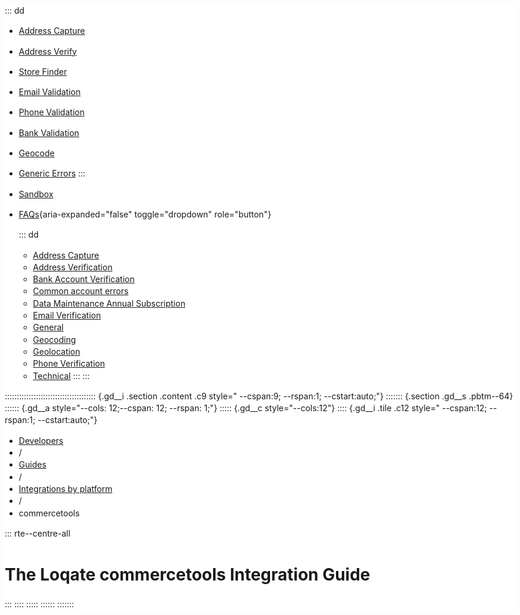   ::: dd
  - [Address Capture](/developers/api/capture/)
  - [Address Verify](/developers/api/cleanseplus/)
  - [Store Finder](/developers/apis/location-services/)
  - [Email Validation](/developers/api/emailvalidation/)
  - [Phone Validation](/developers/api/phonenumbervalidation/)
  - [Bank Validation](/developers/api/bankaccountvalidation/)
  - [Geocode](/developers/api/distancesanddirections/)
  - [Generic Errors](/developers/api/generic-errors/)
  :::
- [Sandbox](/developers/sandbox/)
- [FAQs](#){aria-expanded="false" toggle="dropdown" role="button"}

  ::: dd
  - [Address Capture](/developers/faqs/Address-Capture)
  - [Address Verification](/developers/faqs/Address-Verification)
  - [Bank Account
    Verification](/developers/faqs/Bank-Account-Verification)
  - [Common account errors](/developers/faqs/Common-account-errors)
  - [Data Maintenance Annual
    Subscription](/developers/faqs/Data-Maintenance-Annual-Subscription)
  - [Email Verification](/developers/faqs/Email-Verification)
  - [General](/developers/faqs/General)
  - [Geocoding](/developers/faqs/Geocoding)
  - [Geolocation](/developers/faqs/Geolocation)
  - [Phone Verification](/developers/faqs/Phone-Verification)
  - [Technical](/developers/faqs/Technical)
  :::
:::

:::::::::::::::::::::::::::::::::::::: {.gd__i .section .content .c9 style=" --cspan:9; --rspan:1; --cstart:auto;"}
::::::: {.section .gd__s .pbtm--64}
:::::: {.gd__a style="--cols: 12;--cspan: 12; --rspan: 1;"}
::::: {.gd__c style="--cols:12"}
:::: {.gd__i .tile .c12 style=" --cspan:12; --rspan:1; --cstart:auto;"}
- [Developers](/developers/)
- /
- [Guides](/developers/guides/)
- /
- [Integrations by
  platform](/developers/guides/integrations-by-platform)
- /
- commercetools

::: rte--centre-all
# The Loqate commercetools Integration Guide
:::
::::
:::::
::::::
:::::::
